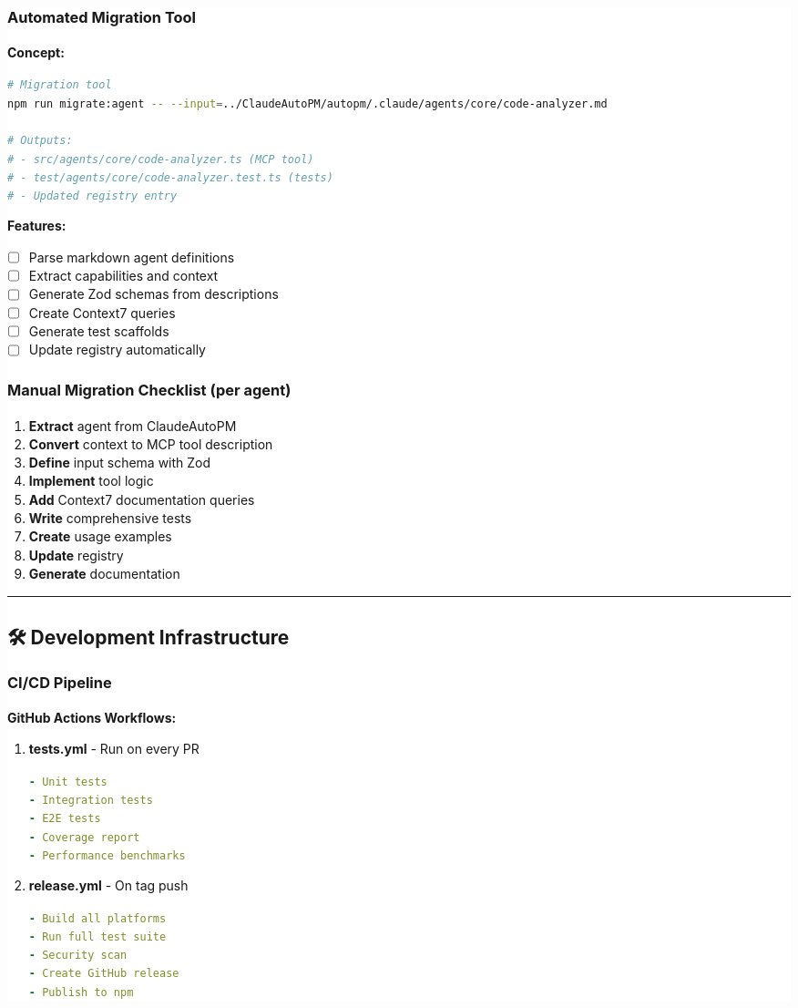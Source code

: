 ### Automated Migration Tool

**Concept:**
```bash
# Migration tool
npm run migrate:agent -- --input=../ClaudeAutoPM/autopm/.claude/agents/core/code-analyzer.md

# Outputs:
# - src/agents/core/code-analyzer.ts (MCP tool)
# - test/agents/core/code-analyzer.test.ts (tests)
# - Updated registry entry
```

**Features:**
- [ ] Parse markdown agent definitions
- [ ] Extract capabilities and context
- [ ] Generate Zod schemas from descriptions
- [ ] Create Context7 queries
- [ ] Generate test scaffolds
- [ ] Update registry automatically

### Manual Migration Checklist (per agent)

1. **Extract** agent from ClaudeAutoPM
2. **Convert** context to MCP tool description
3. **Define** input schema with Zod
4. **Implement** tool logic
5. **Add** Context7 documentation queries
6. **Write** comprehensive tests
7. **Create** usage examples
8. **Update** registry
9. **Generate** documentation

---

## 🛠️ Development Infrastructure

### CI/CD Pipeline

**GitHub Actions Workflows:**

1. **tests.yml** - Run on every PR
   ```yaml
   - Unit tests
   - Integration tests
   - E2E tests
   - Coverage report
   - Performance benchmarks
   ```

2. **release.yml** - On tag push
   ```yaml
   - Build all platforms
   - Run full test suite
   - Security scan
   - Create GitHub release
   - Publish to npm
   ```
